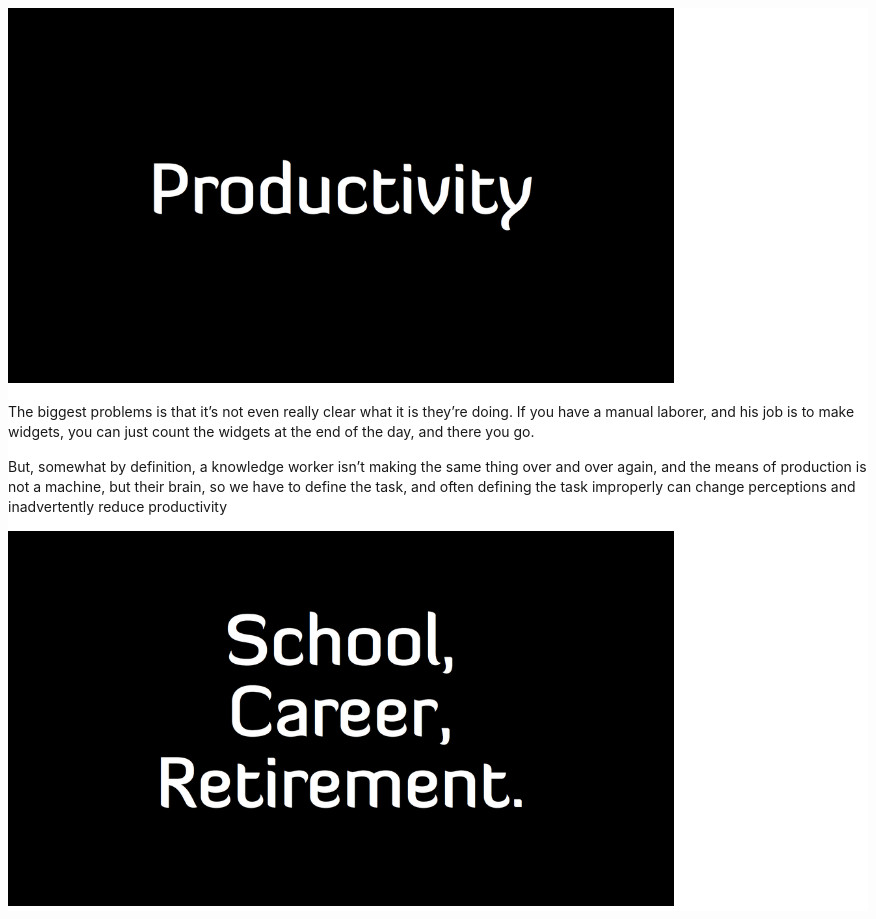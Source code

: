 <p><a href="#slide23"><img width="666" id="slide22" src="./anarchy-tacoconf.022.png"/></a></p>

<p>The biggest problems is that it&rsquo;s not even really clear what it is they&rsquo;re doing.  If you have a manual laborer, and his job is to make widgets, you can just count the widgets at the end of the day, and there you go.</p>

<p>But, somewhat by definition, a knowledge worker isn&rsquo;t making the same thing over and over again, and the means of production is not a machine, but their brain, so we have to define the task, and often defining the task improperly can change perceptions and inadvertently reduce productivity</p>

<p><a href="#slide24"><img width="666" id="slide23" src="./anarchy-tacoconf.023.png"/></a></p>
